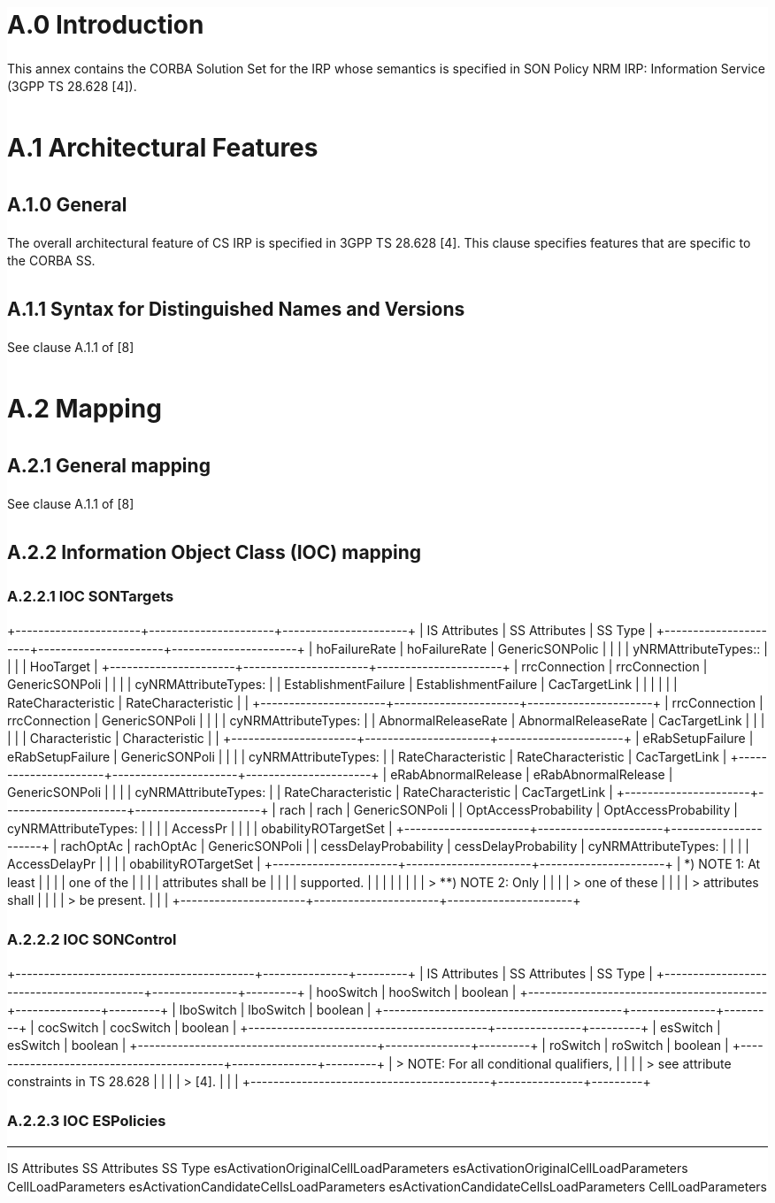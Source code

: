 # A.0 Introduction
This annex contains the CORBA Solution Set for the IRP whose semantics is
specified in SON Policy NRM IRP: Information Service (3GPP TS 28.628 [4]).
# A.1 Architectural Features
## A.1.0 General
The overall architectural feature of CS IRP is specified in 3GPP TS 28.628
[4].
This clause specifies features that are specific to the CORBA SS.
## A.1.1 Syntax for Distinguished Names and Versions
See clause A.1.1 of [8]
# A.2 Mapping
## A.2.1 General mapping
See clause A.1.1 of [8]
## A.2.2 Information Object Class (IOC) mapping
### A.2.2.1 IOC SONTargets
+----------------------+----------------------+----------------------+ | IS Attributes | SS Attributes | SS Type | +----------------------+----------------------+----------------------+ | hoFailureRate | hoFailureRate | GenericSONPolic | | | | yNRMAttributeTypes:: | | | | HooTarget | +----------------------+----------------------+----------------------+ | rrcConnection | rrcConnection | GenericSONPoli | | | | cyNRMAttributeTypes: | | EstablishmentFailure | EstablishmentFailure | CacTargetLink | | | | | | RateCharacteristic | RateCharacteristic | | +----------------------+----------------------+----------------------+ | rrcConnection | rrcConnection | GenericSONPoli | | | | cyNRMAttributeTypes: | | AbnormalReleaseRate | AbnormalReleaseRate | CacTargetLink | | | | | | Characteristic | Characteristic | | +----------------------+----------------------+----------------------+ | eRabSetupFailure | eRabSetupFailure | GenericSONPoli | | | | cyNRMAttributeTypes: | | RateCharacteristic | RateCharacteristic | CacTargetLink | +----------------------+----------------------+----------------------+ | eRabAbnormalRelease | eRabAbnormalRelease | GenericSONPoli | | | | cyNRMAttributeTypes: | | RateCharacteristic | RateCharacteristic | CacTargetLink | +----------------------+----------------------+----------------------+ | rach | rach | GenericSONPoli | | OptAccessProbability | OptAccessProbability | cyNRMAttributeTypes: | | | | AccessPr | | | | obabilityROTargetSet | +----------------------+----------------------+----------------------+ | rachOptAc | rachOptAc | GenericSONPoli | | cessDelayProbability | cessDelayProbability | cyNRMAttributeTypes: | | | | AccessDelayPr | | | | obabilityROTargetSet | +----------------------+----------------------+----------------------+ | *) NOTE 1: At least | | | | one of the | | | | attributes shall be | | | | supported. | | | | | | | | > **) NOTE 2: Only | | | | > one of these | | | | > attributes shall | | | | > be present. | | | +----------------------+----------------------+----------------------+
### A.2.2.2 IOC SONControl
+------------------------------------------+---------------+---------+ | IS Attributes | SS Attributes | SS Type | +------------------------------------------+---------------+---------+ | hooSwitch | hooSwitch | boolean | +------------------------------------------+---------------+---------+ | lboSwitch | lboSwitch | boolean | +------------------------------------------+---------------+---------+ | cocSwitch | cocSwitch | boolean | +------------------------------------------+---------------+---------+ | esSwitch | esSwitch | boolean | +------------------------------------------+---------------+---------+ | roSwitch | roSwitch | boolean | +------------------------------------------+---------------+---------+ | > NOTE: For all conditional qualifiers, | | | | > see attribute constraints in TS 28.628 | | | | > [4]. | | | +------------------------------------------+---------------+---------+
### A.2.2.3 IOC ESPolicies
* * *
IS Attributes SS Attributes SS Type esActivationOriginalCellLoadParameters
esActivationOriginalCellLoadParameters CellLoadParameters
esActivationCandidateCellsLoadParameters
esActivationCandidateCellsLoadParameters CellLoadParameters